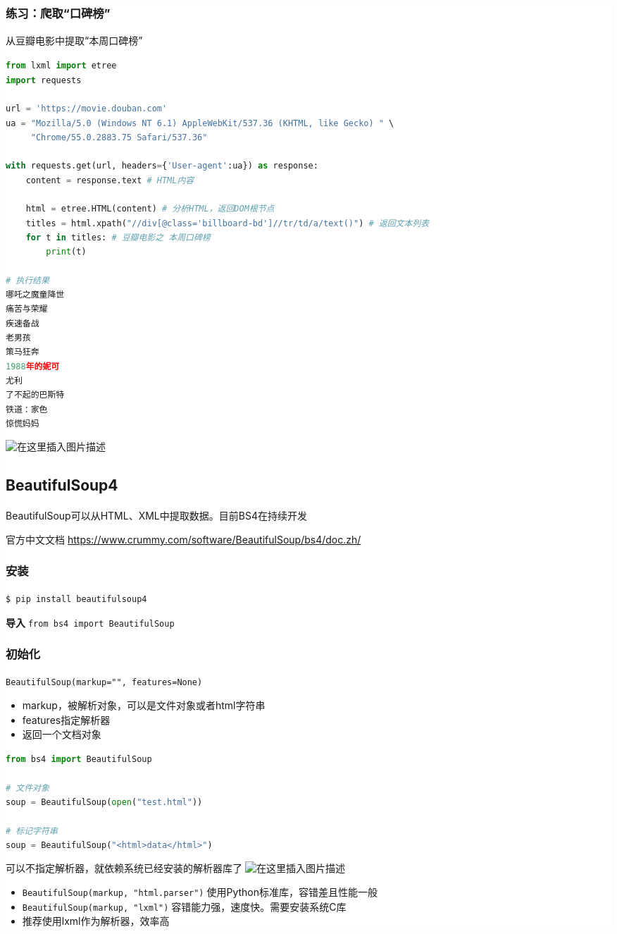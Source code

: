 ### 练习：爬取“口碑榜”
从豆瓣电影中提取“本周口碑榜”
```python
from lxml import etree
import requests

url = 'https://movie.douban.com'
ua = "Mozilla/5.0 (Windows NT 6.1) AppleWebKit/537.36 (KHTML, like Gecko) " \
     "Chrome/55.0.2883.75 Safari/537.36"

with requests.get(url, headers={'User-agent':ua}) as response:
    content = response.text # HTML内容

    html = etree.HTML(content) # 分析HTML，返回DOM根节点
    titles = html.xpath("//div[@class='billboard-bd']//tr/td/a/text()") # 返回文本列表
    for t in titles: # 豆瓣电影之 本周口碑榜
        print(t)

# 执行结果        
哪吒之魔童降世
痛苦与荣耀
疾速备战
老男孩
策马狂奔
1988年的妮可
尤利
了不起的巴斯特
铁道：家色
惊慌妈妈
```
![在这里插入图片描述](https://img-blog.csdnimg.cn/20190729163431337.png?x-oss-process=image/watermark,type_ZmFuZ3poZW5naGVpdGk,shadow_10,text_aHR0cHM6Ly9ibG9nLmNzZG4ubmV0L3B5dGhvbl9scXg=,size_16,color_FFFFFF,t_70)
## BeautifulSoup4
BeautifulSoup可以从HTML、XML中提取数据。目前BS4在持续开发

官方中文文档
https://www.crummy.com/software/BeautifulSoup/bs4/doc.zh/
### **安装**
`$ pip install beautifulsoup4`

**导入**
`from bs4 import BeautifulSoup`

### **初始化**
`BeautifulSoup(markup="", features=None) `
- markup，被解析对象，可以是文件对象或者html字符串
- features指定解析器
- 返回一个文档对象

```python
from bs4 import BeautifulSoup

# 文件对象
soup = BeautifulSoup(open("test.html"))

# 标记字符串
soup = BeautifulSoup("<html>data</html>")
```
可以不指定解析器，就依赖系统已经安装的解析器库了
![在这里插入图片描述](https://img-blog.csdnimg.cn/20190729164352440.png?x-oss-process=image/watermark,type_ZmFuZ3poZW5naGVpdGk,shadow_10,text_aHR0cHM6Ly9ibG9nLmNzZG4ubmV0L3B5dGhvbl9scXg=,size_16,color_FFFFFF,t_70)
- `BeautifulSoup(markup, "html.parser")` 使用Python标准库，容错差且性能一般
- `BeautifulSoup(markup, "lxml")` 容错能力强，速度快。需要安装系统C库
- 推荐使用lxml作为解析器，效率高